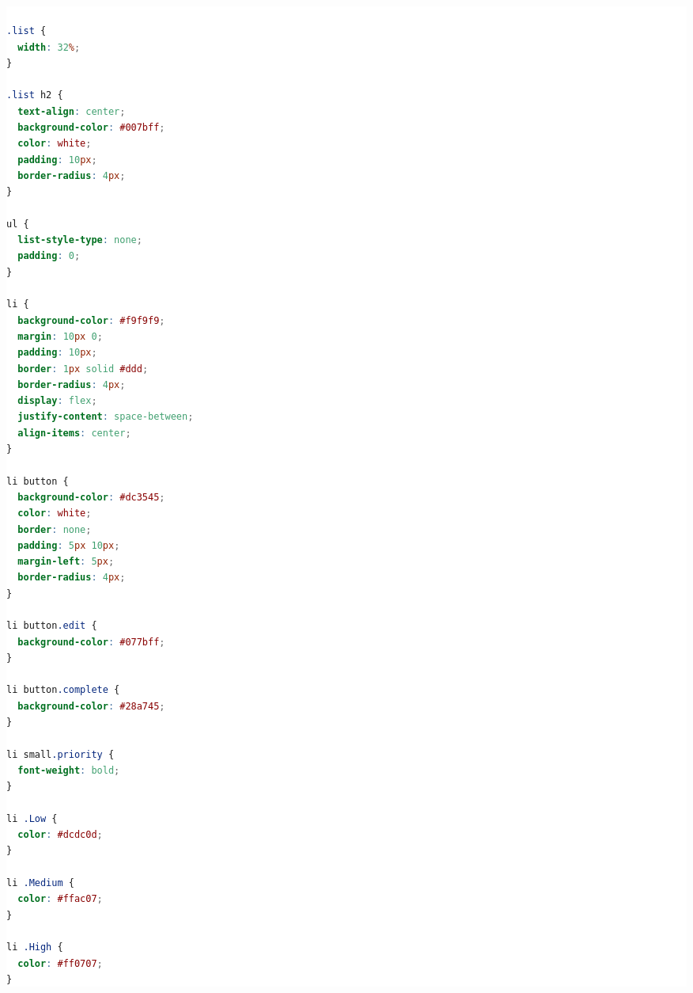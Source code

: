 ```css

.list {
  width: 32%;
}

.list h2 {
  text-align: center;
  background-color: #007bff;
  color: white;
  padding: 10px;
  border-radius: 4px;
}

ul {
  list-style-type: none;
  padding: 0;
}

li {
  background-color: #f9f9f9;
  margin: 10px 0;
  padding: 10px;
  border: 1px solid #ddd;
  border-radius: 4px;
  display: flex;
  justify-content: space-between;
  align-items: center;
}

li button {
  background-color: #dc3545;
  color: white;
  border: none;
  padding: 5px 10px;
  margin-left: 5px;
  border-radius: 4px;
}

li button.edit {
  background-color: #077bff;
}

li button.complete {
  background-color: #28a745;
}

li small.priority {
  font-weight: bold;
}

li .Low {
  color: #dcdc0d;
}

li .Medium {
  color: #ffac07;
}

li .High {
  color: #ff0707;
}
```
